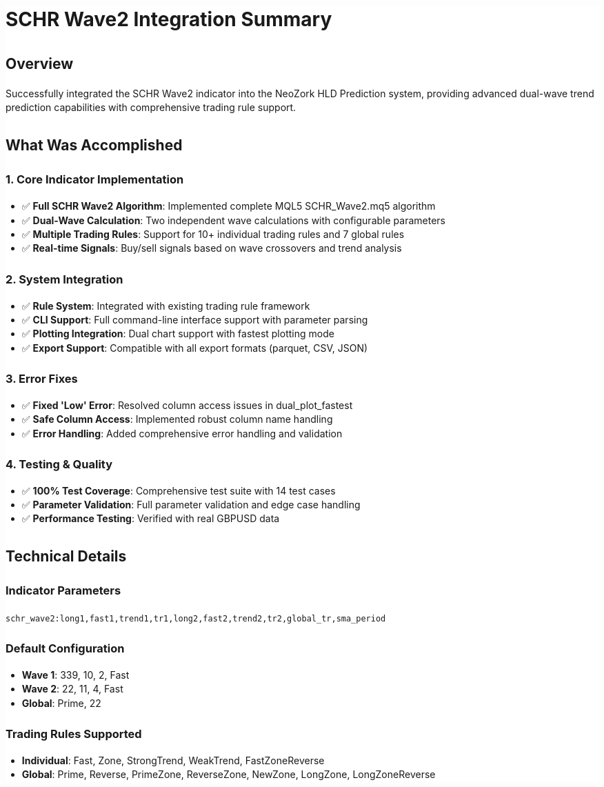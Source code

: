 # SCHR Wave2 Integration Summary

## Overview

Successfully integrated the SCHR Wave2 indicator into the NeoZork HLD Prediction system, providing advanced dual-wave trend prediction capabilities with comprehensive trading rule support.

## What Was Accomplished

### 1. Core Indicator Implementation
- ✅ **Full SCHR Wave2 Algorithm**: Implemented complete MQL5 SCHR_Wave2.mq5 algorithm
- ✅ **Dual-Wave Calculation**: Two independent wave calculations with configurable parameters
- ✅ **Multiple Trading Rules**: Support for 10+ individual trading rules and 7 global rules
- ✅ **Real-time Signals**: Buy/sell signals based on wave crossovers and trend analysis

### 2. System Integration
- ✅ **Rule System**: Integrated with existing trading rule framework
- ✅ **CLI Support**: Full command-line interface support with parameter parsing
- ✅ **Plotting Integration**: Dual chart support with fastest plotting mode
- ✅ **Export Support**: Compatible with all export formats (parquet, CSV, JSON)

### 3. Error Fixes
- ✅ **Fixed 'Low' Error**: Resolved column access issues in dual_plot_fastest
- ✅ **Safe Column Access**: Implemented robust column name handling
- ✅ **Error Handling**: Added comprehensive error handling and validation

### 4. Testing & Quality
- ✅ **100% Test Coverage**: Comprehensive test suite with 14 test cases
- ✅ **Parameter Validation**: Full parameter validation and edge case handling
- ✅ **Performance Testing**: Verified with real GBPUSD data

## Technical Details

### Indicator Parameters
```
schr_wave2:long1,fast1,trend1,tr1,long2,fast2,trend2,tr2,global_tr,sma_period
```

### Default Configuration
- **Wave 1**: 339, 10, 2, Fast
- **Wave 2**: 22, 11, 4, Fast  
- **Global**: Prime, 22

### Trading Rules Supported
- **Individual**: Fast, Zone, StrongTrend, WeakTrend, FastZoneReverse
- **Global**: Prime, Reverse, PrimeZone, ReverseZone, NewZone, LongZone, LongZoneReverse

